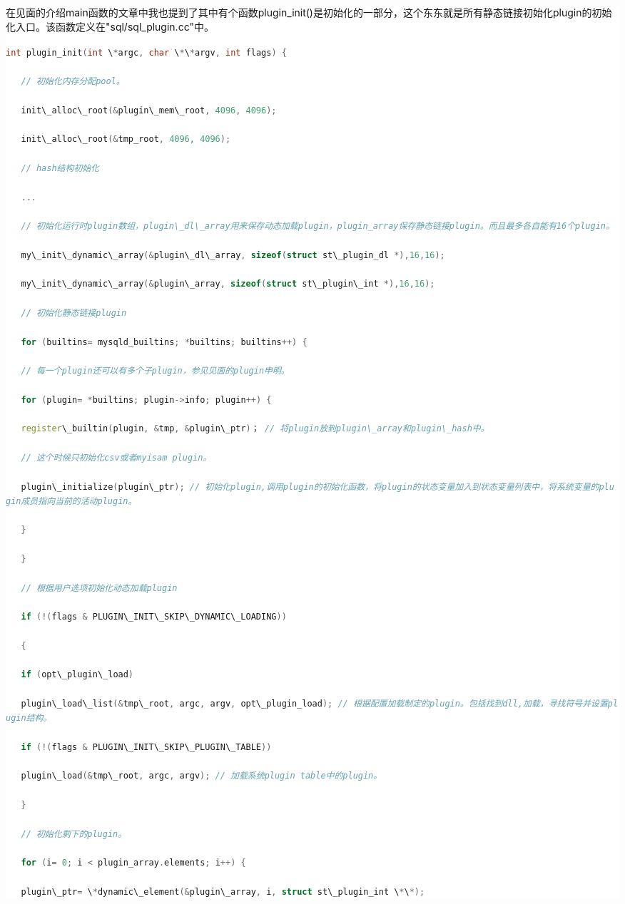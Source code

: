 
在见面的介绍main函数的文章中我也提到了其中有个函数plugin\_init()是初始化的一部分，这个东东就是所有静态链接初始化plugin的初始化入口。该函数定义在"sql/sql\_plugin.cc"中。

```cpp
int plugin_init(int \*argc, char \*\*argv, int flags) {

   // 初始化内存分配pool。

   init\_alloc\_root(&plugin\_mem\_root, 4096, 4096);

   init\_alloc\_root(&tmp_root, 4096, 4096);

   // hash结构初始化

   ...

   // 初始化运行时plugin数组，plugin\_dl\_array用来保存动态加载plugin，plugin_array保存静态链接plugin。而且最多各自能有16个plugin。

   my\_init\_dynamic\_array(&plugin\_dl\_array, sizeof(struct st\_plugin_dl *),16,16);

   my\_init\_dynamic\_array(&plugin\_array, sizeof(struct st\_plugin\_int *),16,16);

   // 初始化静态链接plugin

   for (builtins= mysqld_builtins; *builtins; builtins++) {

   // 每一个plugin还可以有多个子plugin，参见见面的plugin申明。

   for (plugin= *builtins; plugin->info; plugin++) {

   register\_builtin(plugin, &tmp, &plugin\_ptr)； // 将plugin放到plugin\_array和plugin\_hash中。

   // 这个时候只初始化csv或者myisam plugin。

   plugin\_initialize(plugin\_ptr); // 初始化plugin,调用plugin的初始化函数，将plugin的状态变量加入到状态变量列表中，将系统变量的plugin成员指向当前的活动plugin。

   }

   }

   // 根据用户选项初始化动态加载plugin

   if (!(flags & PLUGIN\_INIT\_SKIP\_DYNAMIC\_LOADING))

   {

   if (opt\_plugin\_load)

   plugin\_load\_list(&tmp\_root, argc, argv, opt\_plugin_load); // 根据配置加载制定的plugin。包括找到dll,加载，寻找符号并设置plugin结构。

   if (!(flags & PLUGIN\_INIT\_SKIP\_PLUGIN\_TABLE))

   plugin\_load(&tmp\_root, argc, argv); // 加载系统plugin table中的plugin。

   }

   // 初始化剩下的plugin。

   for (i= 0; i < plugin_array.elements; i++) {

   plugin\_ptr= \*dynamic\_element(&plugin\_array, i, struct st\_plugin_int \*\*);

```